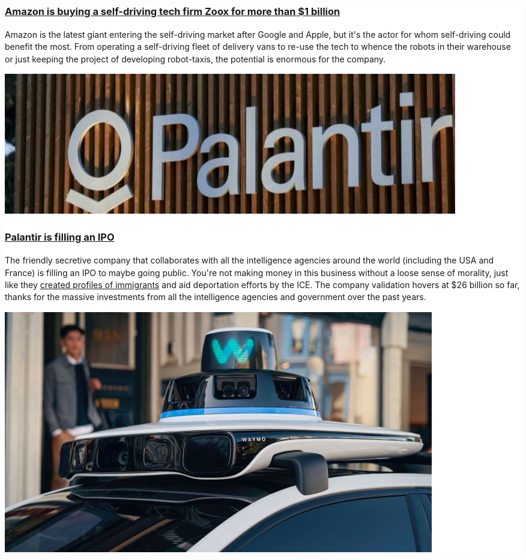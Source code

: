 ### [Amazon is buying a self-driving tech firm Zoox for more than $1 billion](https://www.axios.com/report-amazon-to-pay-1-billion-for-self-driving-tech-firm-zoox-719d293b-3799-4315-a573-a226a58bb004.html)

Amazon is the latest giant entering the self-driving market after Google and Apple, but it's the actor for whom self-driving could benefit the most. From operating a self-driving fleet of delivery vans to re-use the tech to whence the robots in their warehouse or just keeping the project of developing robot-taxis, the potential is enormous for the company.

![](/assets/images/posts/2022/09/cdd0e7fb-22ae-404d-ae2b-675dccbf2599.jpg)

### [Palantir is filling an IPO](https://techcrunch.com/2020/07/06/secretive-data-startup-palantir-has-confidentially-filed-for-an-ipo/)

The friendly secretive company that collaborates with all the intelligence agencies around the world (including the USA and France) is filling an IPO to maybe going public. You're not making money in this business without a loose sense of morality, just like they [created profiles of immigrants](https://techcrunch.com/2019/05/03/palantirs-software-was-used-for-deportations-documents-show/) and aid deportation efforts by the ICE. The company validation hovers at $26 billion so far, thanks for the massive investments from all the intelligence agencies and government over the past years.

![](/assets/images/posts/2022/09/1b9ecd76-1d86-4c0d-b575-415ad6ab6157.jpg)
